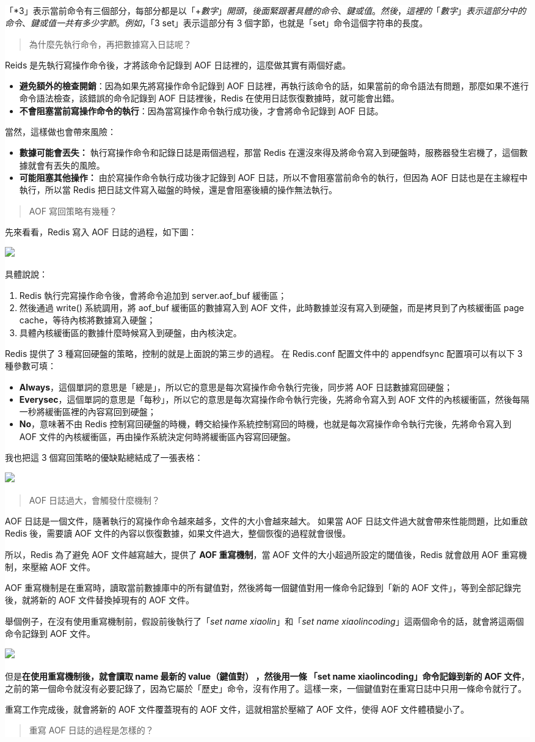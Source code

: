 「*3」表示當前命令有三個部分，每部分都是以「$+數字」開頭，後面緊跟著具體的命令、鍵或值。然後，這裡的「數字」表示這部分中的命令、鍵或值一共有多少字節。例如，「$3 set」表示這部分有 3 個字節，也就是「set」命令這個字符串的長度。

> 為什麼先執行命令，再把數據寫入日誌呢？

Reids 是先執行寫操作命令後，才將該命令記錄到 AOF 日誌裡的，這麼做其實有兩個好處。

- **避免額外的檢查開銷**：因為如果先將寫操作命令記錄到 AOF 日誌裡，再執行該命令的話，如果當前的命令語法有問題，那麼如果不進行命令語法檢查，該錯誤的命令記錄到 AOF 日誌裡後，Redis 在使用日誌恢復數據時，就可能會出錯。
- **不會阻塞當前寫操作命令的執行**：因為當寫操作命令執行成功後，才會將命令記錄到 AOF 日誌。

當然，這樣做也會帶來風險：

- **數據可能會丟失：** 執行寫操作命令和記錄日誌是兩個過程，那當 Redis 在還沒來得及將命令寫入到硬盤時，服務器發生宕機了，這個數據就會有丟失的風險。
- **可能阻塞其他操作：** 由於寫操作命令執行成功後才記錄到 AOF 日誌，所以不會阻塞當前命令的執行，但因為 AOF 日誌也是在主線程中執行，所以當 Redis 把日誌文件寫入磁盤的時候，還是會阻塞後續的操作無法執行。
> AOF 寫回策略有幾種？

先來看看，Redis 寫入 AOF 日誌的過程，如下圖：

![](https://img-blog.csdnimg.cn/img_convert/4eeef4dd1bedd2ffe0b84d4eaa0dbdea.png)

具體說說：

1. Redis 執行完寫操作命令後，會將命令追加到 server.aof_buf 緩衝區；
1. 然後通過 write() 系統調用，將 aof_buf 緩衝區的數據寫入到 AOF 文件，此時數據並沒有寫入到硬盤，而是拷貝到了內核緩衝區 page cache，等待內核將數據寫入硬盤；
1. 具體內核緩衝區的數據什麼時候寫入到硬盤，由內核決定。

Redis 提供了 3 種寫回硬盤的策略，控制的就是上面說的第三步的過程。
在 Redis.conf 配置文件中的 appendfsync 配置項可以有以下 3 種參數可填：

- **Always**，這個單詞的意思是「總是」，所以它的意思是每次寫操作命令執行完後，同步將 AOF 日誌數據寫回硬盤；
- **Everysec**，這個單詞的意思是「每秒」，所以它的意思是每次寫操作命令執行完後，先將命令寫入到 AOF 文件的內核緩衝區，然後每隔一秒將緩衝區裡的內容寫回到硬盤；
- **No**，意味著不由 Redis 控制寫回硬盤的時機，轉交給操作系統控制寫回的時機，也就是每次寫操作命令執行完後，先將命令寫入到 AOF 文件的內核緩衝區，再由操作系統決定何時將緩衝區內容寫回硬盤。

我也把這 3 個寫回策略的優缺點總結成了一張表格：

![](https://img-blog.csdnimg.cn/img_convert/98987d9417b2bab43087f45fc959d32a.png)

> AOF 日誌過大，會觸發什麼機制？

AOF 日誌是一個文件，隨著執行的寫操作命令越來越多，文件的大小會越來越大。
如果當 AOF 日誌文件過大就會帶來性能問題，比如重啟 Redis 後，需要讀 AOF 文件的內容以恢復數據，如果文件過大，整個恢復的過程就會很慢。

所以，Redis 為了避免 AOF 文件越寫越大，提供了 **AOF 重寫機制**，當 AOF 文件的大小超過所設定的閾值後，Redis 就會啟用 AOF 重寫機制，來壓縮 AOF 文件。

AOF 重寫機制是在重寫時，讀取當前數據庫中的所有鍵值對，然後將每一個鍵值對用一條命令記錄到「新的 AOF 文件」，等到全部記錄完後，就將新的 AOF 文件替換掉現有的 AOF 文件。

舉個例子，在沒有使用重寫機制前，假設前後執行了「_set name xiaolin_」和「_set name xiaolincoding_」這兩個命令的話，就會將這兩個命令記錄到 AOF 文件。

![](https://img-blog.csdnimg.cn/img_convert/723d6c580c05400b3841bc69566dd61b.png)

但是**在使用重寫機制後，就會讀取 name 最新的 value（鍵值對） ，然後用一條 「set name xiaolincoding」命令記錄到新的 AOF 文件**，之前的第一個命令就沒有必要記錄了，因為它屬於「歷史」命令，沒有作用了。這樣一來，一個鍵值對在重寫日誌中只用一條命令就行了。

重寫工作完成後，就會將新的 AOF 文件覆蓋現有的 AOF 文件，這就相當於壓縮了 AOF 文件，使得 AOF 文件體積變小了。

> 重寫 AOF 日誌的過程是怎樣的？
